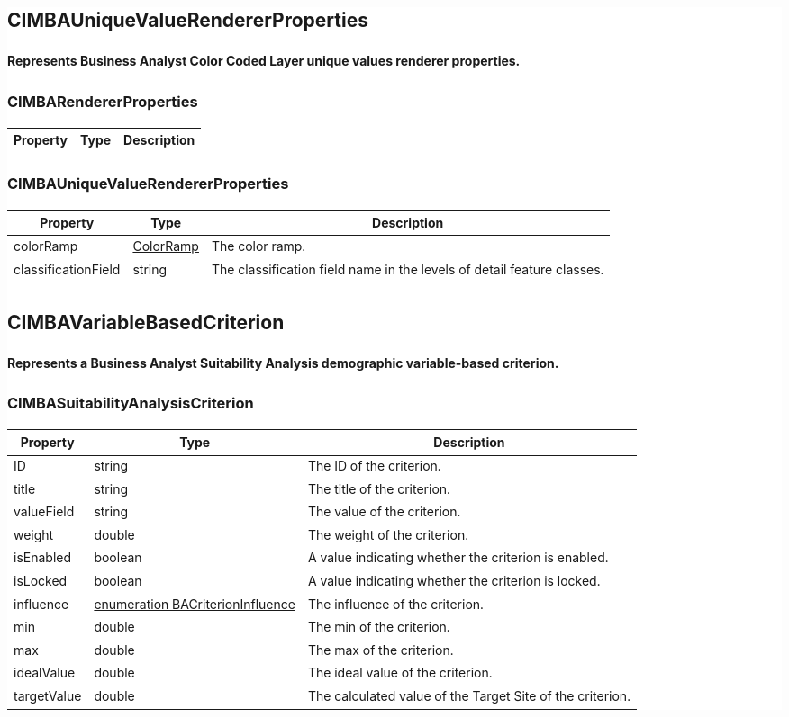 




## CIMBAUniqueValueRendererProperties
#### Represents Business Analyst Color Coded Layer unique values renderer properties. 


### CIMBARendererProperties 

|Property | Type | Description | 
|---------|--------|--------|


### CIMBAUniqueValueRendererProperties 

|Property | Type | Description | 
|---------|--------|--------|
| colorRamp | [ColorRamp](Types.md#colorramp) | The color ramp. 
| classificationField | string | The classification field name in the levels of detail feature classes. 






## CIMBAVariableBasedCriterion
#### Represents a Business Analyst Suitability Analysis demographic variable-based criterion. 


### CIMBASuitabilityAnalysisCriterion 

|Property | Type | Description | 
|---------|--------|--------|
| ID | string | The ID of the criterion. 
| title | string | The title of the criterion. 
| valueField | string | The value of the criterion. 
| weight | double | The weight of the criterion. 
| isEnabled | boolean | A value indicating whether the criterion is enabled. 
| isLocked | boolean | A value indicating whether the criterion is locked. 
| influence | [enumeration BACriterionInfluence](CIMBusinessAnalyst.md#enumeration-bacriterioninfluence) | The influence of the criterion. 
| min | double | The min of the criterion. 
| max | double | The max of the criterion. 
| idealValue | double | The ideal value of the criterion. 
| targetValue | double | The calculated value of the Target Site of the criterion. 
